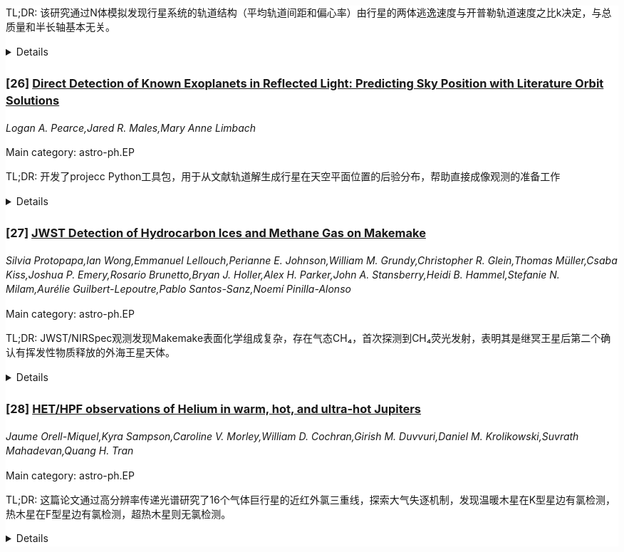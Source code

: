 TL;DR: 该研究通过N体模拟发现行星系统的轨道结构（平均轨道间距和偏心率）由行星的两体逃逸速度与开普勒轨道速度之比k决定，与总质量和半长轴基本无关。


<details><summary>Details</summary></details>


### [26] [Direct Detection of Known Exoplanets in Reflected Light: Predicting Sky Position with Literature Orbit Solutions](https://arxiv.org/abs/2509.06747)
*Logan A. Pearce,Jared R. Males,Mary Anne Limbach*

Main category: astro-ph.EP

TL;DR: 开发了projecc Python工具包，用于从文献轨道解生成行星在天空平面位置的后验分布，帮助直接成像观测的准备工作


<details><summary>Details</summary></details>


### [27] [JWST Detection of Hydrocarbon Ices and Methane Gas on Makemake](https://arxiv.org/abs/2509.06772)
*Silvia Protopapa,Ian Wong,Emmanuel Lellouch,Perianne E. Johnson,William M. Grundy,Christopher R. Glein,Thomas Müller,Csaba Kiss,Joshua P. Emery,Rosario Brunetto,Bryan J. Holler,Alex H. Parker,John A. Stansberry,Heidi B. Hammel,Stefanie N. Milam,Aurélie Guilbert-Lepoutre,Pablo Santos-Sanz,Noemí Pinilla-Alonso*

Main category: astro-ph.EP

TL;DR: JWST/NIRSpec观测发现Makemake表面化学组成复杂，存在气态CH₄，首次探测到CH₄荧光发射，表明其是继冥王星后第二个确认有挥发性物质释放的外海王星天体。


<details><summary>Details</summary></details>


### [28] [HET/HPF observations of Helium in warm, hot, and ultra-hot Jupiters](https://arxiv.org/abs/2509.06847)
*Jaume Orell-Miquel,Kyra Sampson,Caroline V. Morley,William D. Cochran,Girish M. Duvvuri,Daniel M. Krolikowski,Suvrath Mahadevan,Quang H. Tran*

Main category: astro-ph.EP

TL;DR: 这篇论文通过高分辨率传递光谱研究了16个气体巨行星的近红外氯三重线，探索大气失逐机制，发现温暖木星在K型星边有氯检测，热木星在F型星边有氯检测，超热木星则无氯检测。


<details><summary>Details</summary></details>
